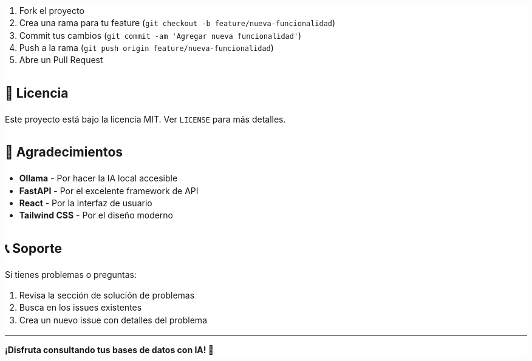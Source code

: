 1. Fork el proyecto
2. Crea una rama para tu feature (`git checkout -b feature/nueva-funcionalidad`)
3. Commit tus cambios (`git commit -am 'Agregar nueva funcionalidad'`)
4. Push a la rama (`git push origin feature/nueva-funcionalidad`)
5. Abre un Pull Request

## 📄 Licencia

Este proyecto está bajo la licencia MIT. Ver `LICENSE` para más detalles.

## 🙏 Agradecimientos

- **Ollama** - Por hacer la IA local accesible
- **FastAPI** - Por el excelente framework de API
- **React** - Por la interfaz de usuario
- **Tailwind CSS** - Por el diseño moderno

## 📞 Soporte

Si tienes problemas o preguntas:

1. Revisa la sección de solución de problemas
2. Busca en los issues existentes
3. Crea un nuevo issue con detalles del problema

---

**¡Disfruta consultando tus bases de datos con IA! 🚀**